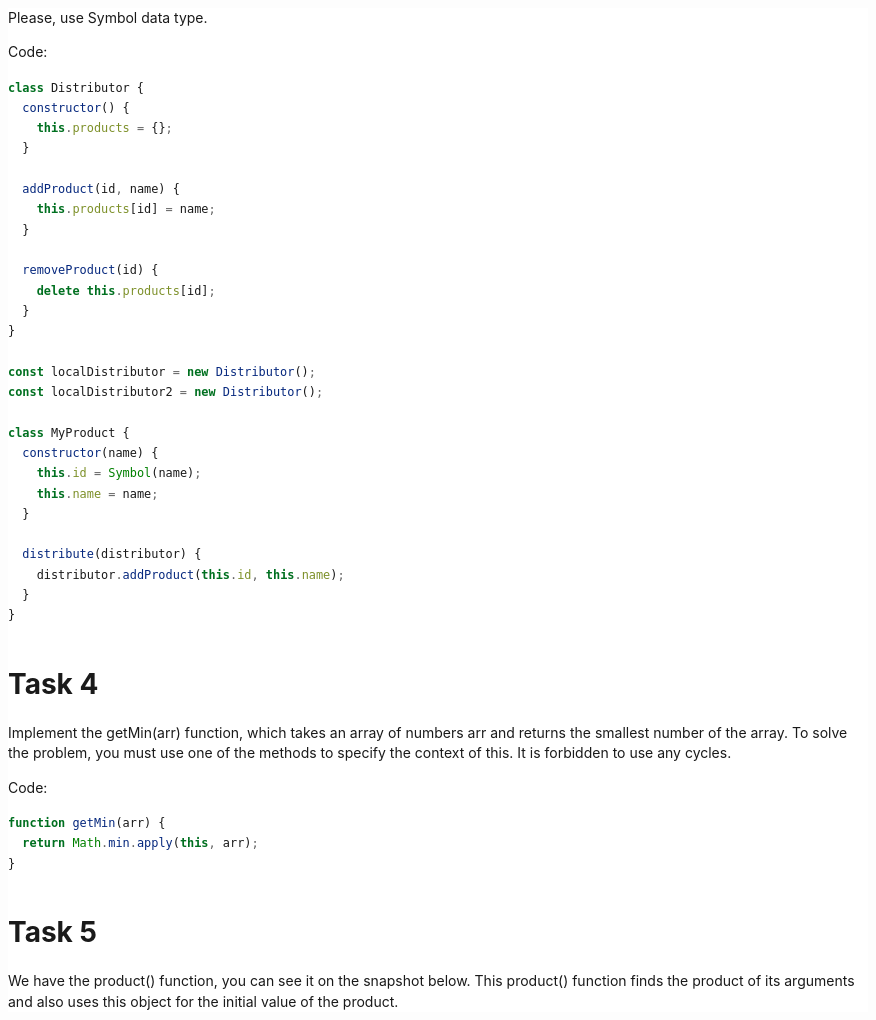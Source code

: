 Please, use Symbol data type.

Code:

```js
class Distributor {
  constructor() {
    this.products = {};
  }

  addProduct(id, name) {
    this.products[id] = name;
  }

  removeProduct(id) {
    delete this.products[id];
  }
}

const localDistributor = new Distributor();
const localDistributor2 = new Distributor();

class MyProduct {
  constructor(name) {
    this.id = Symbol(name);
    this.name = name;
  }

  distribute(distributor) {
    distributor.addProduct(this.id, this.name);
  }
}
```

# Task 4

Implement the getMin(arr) function, which takes an array of numbers arr and returns the smallest number of the array. To solve the problem, you must use one of the methods to specify the context of this. It is forbidden to use any cycles.

Code:

```js
function getMin(arr) {
  return Math.min.apply(this, arr);
}
```

# Task 5

We have the product() function, you can see it on the snapshot below. This product() function finds the product of its arguments and also uses this object for the initial value of the product.
